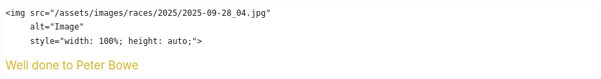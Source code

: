     <img src="/assets/images/races/2025/2025-09-28_04.jpg" 
         alt="Image"  
         style="width: 100%; height: auto;">
  </a>
  <figcaption style="font-size: 1.2em; color: #ceb329; margin-top: 6px;">
    Well done to Peter Bowe
  </figcaption>
</figure>

<figure style="text-align: center;">
  <a href="/assets/images/races/2025/2025-09-28_05.jpg" target="_blank" rel="noopener noreferrer">